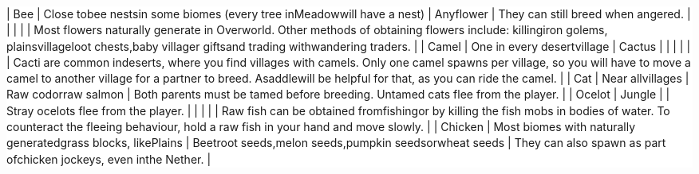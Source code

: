 | Bee                                          | Close tobee nestsin some biomes (every tree inMeadowwill have a nest) | Anyflower                                             | They can still breed when angered.                                                                                                                                                                                                                                                                                                                                                                                                                                                                                                                                         |
|                                              |                                                                       |                                                       | Most flowers naturally generate in Overworld. Other methods of obtaining flowers include: killingiron golems, plainsvillageloot chests,baby villager giftsand trading withwandering traders.                                                                                                                                                                                                                                                                                                                                                                               |
| Camel                                        | One in every desertvillage                                            | Cactus                                                |                                                                                                                                                                                                                                                                                                                                                                                                                                                                                                                                                                            |
|                                              |                                                                       |                                                       | Cacti are common indeserts, where you find villages with camels. Only one camel spawns per village, so you will have to move a camel to another village for a partner to breed. Asaddlewill be helpful for that, as you can ride the camel.                                                                                                                                                                                                                                                                                                                                |
| Cat                                          | Near allvillages                                                      | Raw codorraw salmon                                   | Both parents must be tamed before breeding. Untamed cats flee from the player.                                                                                                                                                                                                                                                                                                                                                                                                                                                                                             |
| Ocelot                                       | Jungle                                                                |                                                       | Stray ocelots flee from the player.                                                                                                                                                                                                                                                                                                                                                                                                                                                                                                                                        |
|                                              |                                                                       |                                                       | Raw fish can be obtained fromfishingor by killing the fish mobs in bodies of water. To counteract the fleeing behaviour, hold a raw fish in your hand and move slowly.                                                                                                                                                                                                                                                                                                                                                                                                     |
| Chicken                                      | Most biomes with naturally generatedgrass blocks, likePlains          | Beetroot seeds,melon seeds,pumpkin seedsorwheat seeds | They can also spawn as part ofchicken jockeys, even inthe Nether.                                                                                                                                                                                                                                                                                                                                                                                                                                                                                                          |